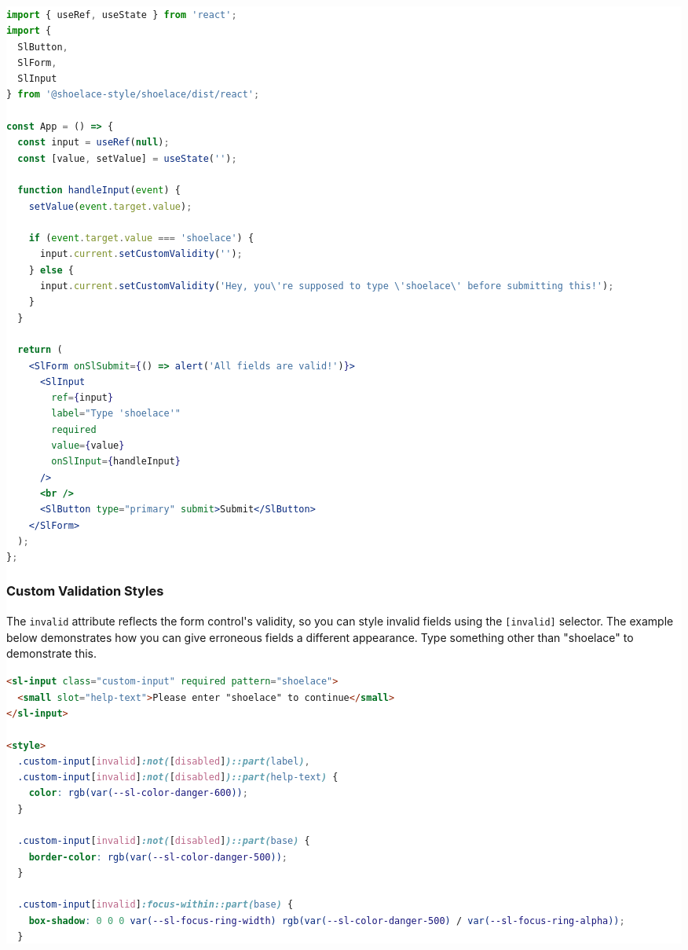 
```jsx react
import { useRef, useState } from 'react';
import { 
  SlButton,
  SlForm, 
  SlInput
} from '@shoelace-style/shoelace/dist/react';

const App = () => {
  const input = useRef(null);
  const [value, setValue] = useState('');

  function handleInput(event) {
    setValue(event.target.value);

    if (event.target.value === 'shoelace') {
      input.current.setCustomValidity('');
    } else {
      input.current.setCustomValidity('Hey, you\'re supposed to type \'shoelace\' before submitting this!');
    }
  }

  return (
    <SlForm onSlSubmit={() => alert('All fields are valid!')}>
      <SlInput 
        ref={input}
        label="Type 'shoelace'" 
        required 
        value={value} 
        onSlInput={handleInput}
      />
      <br />
      <SlButton type="primary" submit>Submit</SlButton>
    </SlForm>
  );
};
```

### Custom Validation Styles

The `invalid` attribute reflects the form control's validity, so you can style invalid fields using the `[invalid]` selector. The example below demonstrates how you can give erroneous fields a different appearance. Type something other than "shoelace" to demonstrate this.

```html preview
<sl-input class="custom-input" required pattern="shoelace">
  <small slot="help-text">Please enter "shoelace" to continue</small>
</sl-input>

<style>
  .custom-input[invalid]:not([disabled])::part(label),
  .custom-input[invalid]:not([disabled])::part(help-text) {
    color: rgb(var(--sl-color-danger-600));
  }

  .custom-input[invalid]:not([disabled])::part(base) {      
    border-color: rgb(var(--sl-color-danger-500));
  } 

  .custom-input[invalid]:focus-within::part(base) {
    box-shadow: 0 0 0 var(--sl-focus-ring-width) rgb(var(--sl-color-danger-500) / var(--sl-focus-ring-alpha));
  }
```